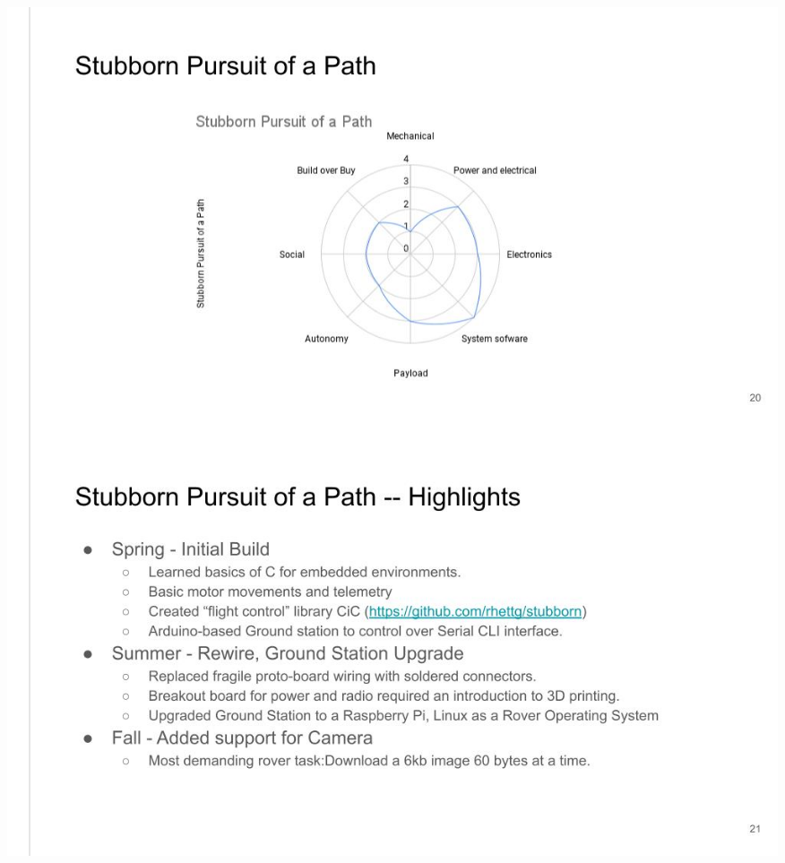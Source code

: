 > ![](media/1470061647763021824-FGa1QfGX0A45OBa.jpg)
> 
> ![](media/1470061647763021824-FGa1QfGXIAMQMvC.jpg)
